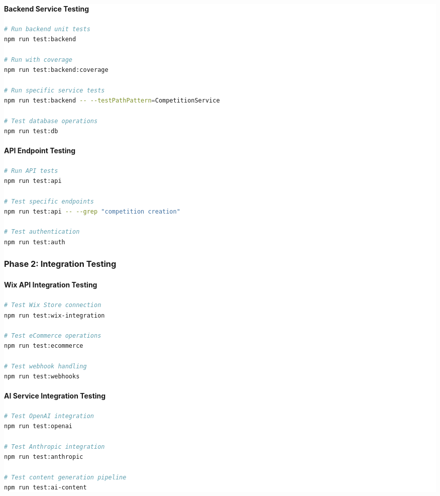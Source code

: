#### Backend Service Testing
```bash
# Run backend unit tests
npm run test:backend

# Run with coverage
npm run test:backend:coverage

# Run specific service tests
npm run test:backend -- --testPathPattern=CompetitionService

# Test database operations
npm run test:db
```

#### API Endpoint Testing
```bash
# Run API tests
npm run test:api

# Test specific endpoints
npm run test:api -- --grep "competition creation"

# Test authentication
npm run test:auth
```

### Phase 2: Integration Testing

#### Wix API Integration Testing
```bash
# Test Wix Store connection
npm run test:wix-integration

# Test eCommerce operations
npm run test:ecommerce

# Test webhook handling
npm run test:webhooks
```

#### AI Service Integration Testing
```bash
# Test OpenAI integration
npm run test:openai

# Test Anthropic integration
npm run test:anthropic

# Test content generation pipeline
npm run test:ai-content
```

